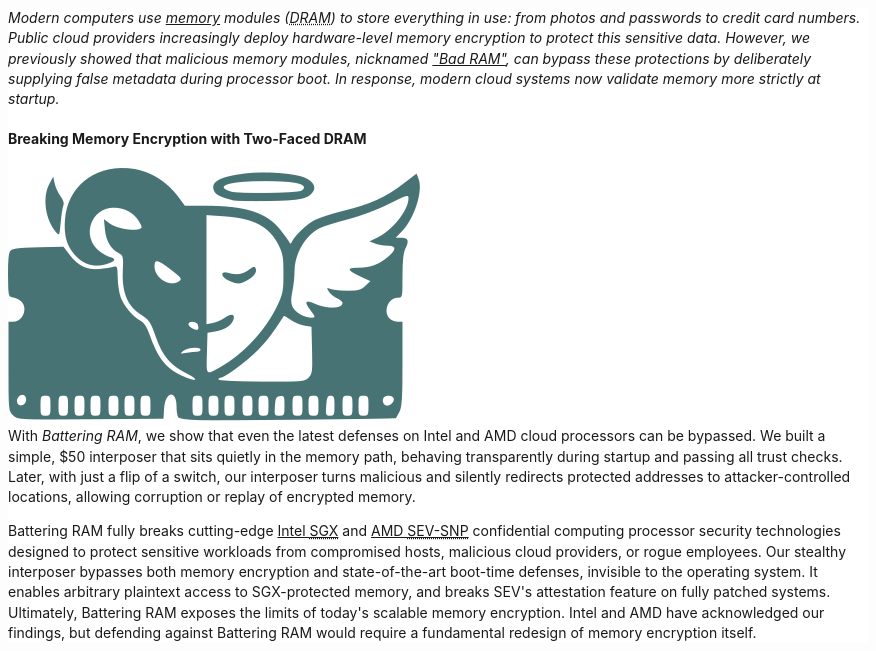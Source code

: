 

<em>
Modern computers use <a href="https://en.wikipedia.org/wiki/Computer_memory">memory</a> modules (<abbr title="Dynamic Random Access Memory">DRAM</abbr>) to store everything in use: from photos and passwords to credit card numbers.
Public cloud providers increasingly deploy hardware-level memory encryption to protect this sensitive data.
However, we previously showed that malicious memory modules, nicknamed <a href="https://badram.eu">"Bad RAM"</a>, can bypass these protections by deliberately supplying false metadata during processor boot.
In response, <span class="my-bold">modern cloud systems now validate memory more strictly at startup.</span>
</em>

#### Breaking Memory Encryption with Two-Faced DRAM

<div class="row align-items-center mb-4">
  
  <div class="col-md-2 text-center img-col">
    <img class="icon-responsive" src="assets/images/angel-demon.svg" alt="Memory Icon">
  </div>
  
  <div class="col-md-10">
    With <em>Battering RAM</em>, we show that <span class="fw-medium">even the latest defenses on Intel and AMD cloud processors can be bypassed.</span>
    We built a simple, $50 interposer that sits quietly in the memory path, behaving transparently during startup and passing all trust checks.
    Later, with just a flip of a switch, our interposer turns malicious and silently redirects protected addresses to attacker-controlled locations, allowing corruption or replay of encrypted memory.
  </div>
</div>

Battering RAM fully breaks cutting-edge <a href="https://www.intel.com/content/www/us/en/products/docs/accelerator-engines/software-guard-extensions.html">Intel <abbr title="Software Guard Extensions">SGX</abbr></a> and <a href="https://www.amd.com/en/developer/sev.html"> AMD <abbr title="Secure Encrypted Virtualization — Secure Nested Paging">SEV-SNP</abbr></a> <span class="fw-medium">confidential computing processor security technologies</span> designed to protect sensitive workloads from compromised hosts, malicious cloud providers, or rogue employees.
Our stealthy interposer bypasses both memory encryption and state-of-the-art boot-time defenses, invisible to the operating system.
It enables arbitrary plaintext access to SGX-protected memory, and breaks SEV's attestation feature on fully patched systems.
Ultimately, <span class="fw-medium">Battering RAM exposes the limits of today's scalable memory encryption.</span>
Intel and AMD have acknowledged our findings, but defending against Battering RAM would require a fundamental redesign of memory encryption itself.
